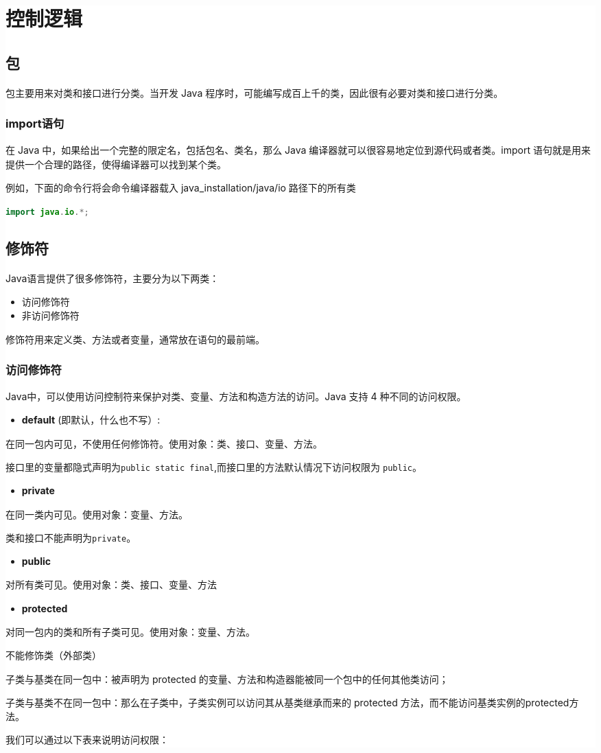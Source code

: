 # 控制逻辑

## 包


包主要用来对类和接口进行分类。当开发 Java 程序时，可能编写成百上千的类，因此很有必要对类和接口进行分类。

### import语句

在 Java 中，如果给出一个完整的限定名，包括包名、类名，那么 Java 编译器就可以很容易地定位到源代码或者类。import 语句就是用来提供一个合理的路径，使得编译器可以找到某个类。

例如，下面的命令行将会命令编译器载入 java_installation/java/io 路径下的所有类

```java
import java.io.*;
```



## 修饰符

Java语言提供了很多修饰符，主要分为以下两类：

- 访问修饰符
- 非访问修饰符

修饰符用来定义类、方法或者变量，通常放在语句的最前端。

### 访问修饰符

Java中，可以使用访问控制符来保护对类、变量、方法和构造方法的访问。Java 支持 4 种不同的访问权限。

- **default** (即默认，什么也不写）:

在同一包内可见，不使用任何修饰符。使用对象：类、接口、变量、方法。

接口里的变量都隐式声明为`public static final`,而接口里的方法默认情况下访问权限为 `public`。

- **private** 

在同一类内可见。使用对象：变量、方法。

类和接口不能声明为`private`。

- **public** 

对所有类可见。使用对象：类、接口、变量、方法

- **protected** 

对同一包内的类和所有子类可见。使用对象：变量、方法。

不能修饰类（外部类）

子类与基类在同一包中：被声明为 protected 的变量、方法和构造器能被同一个包中的任何其他类访问；

子类与基类不在同一包中：那么在子类中，子类实例可以访问其从基类继承而来的 protected 方法，而不能访问基类实例的protected方法。

我们可以通过以下表来说明访问权限：
